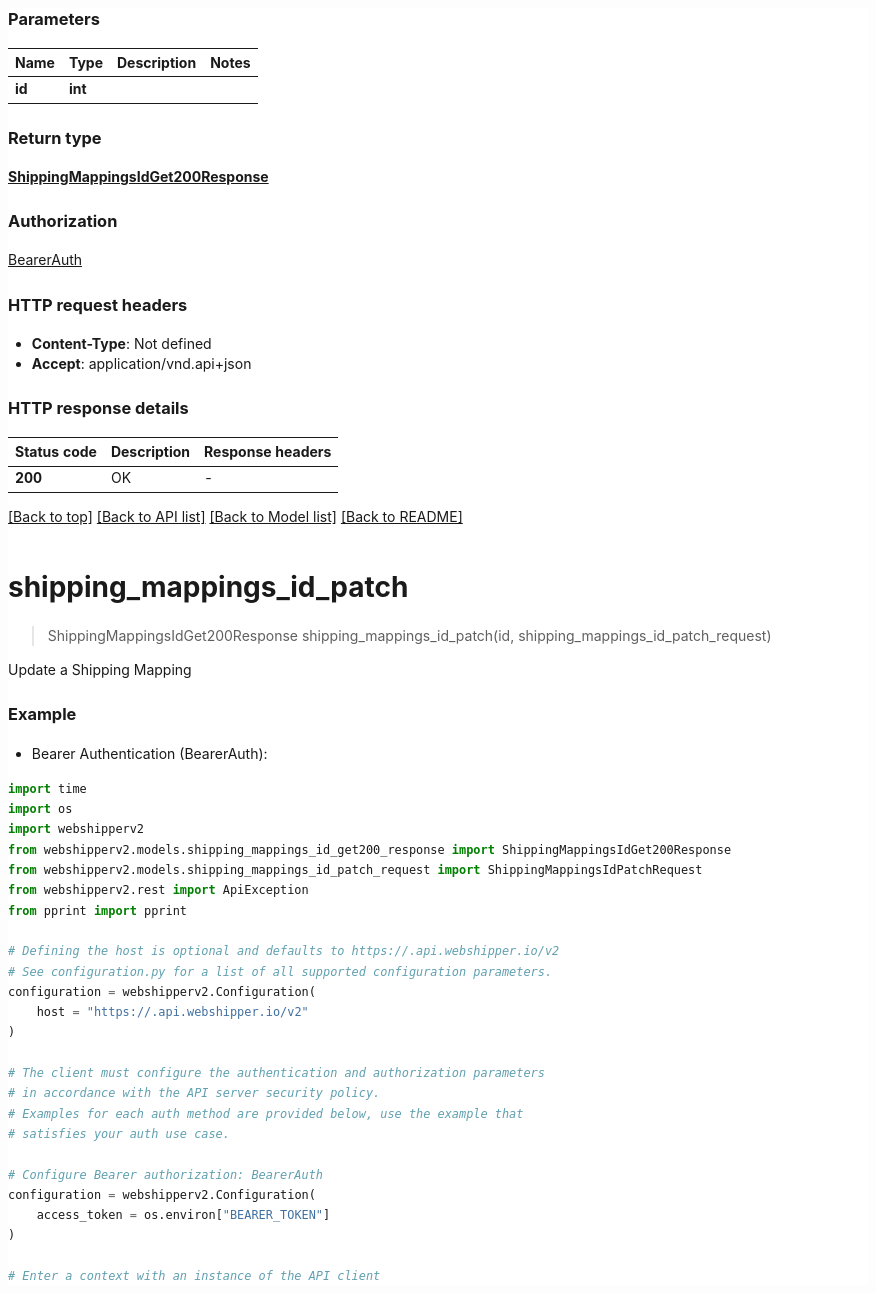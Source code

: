 

### Parameters

Name | Type | Description  | Notes
------------- | ------------- | ------------- | -------------
 **id** | **int**|  | 

### Return type

[**ShippingMappingsIdGet200Response**](ShippingMappingsIdGet200Response.md)

### Authorization

[BearerAuth](../README.md#BearerAuth)

### HTTP request headers

 - **Content-Type**: Not defined
 - **Accept**: application/vnd.api+json

### HTTP response details
| Status code | Description | Response headers |
|-------------|-------------|------------------|
**200** | OK |  -  |

[[Back to top]](#) [[Back to API list]](../README.md#documentation-for-api-endpoints) [[Back to Model list]](../README.md#documentation-for-models) [[Back to README]](../README.md)

# **shipping_mappings_id_patch**
> ShippingMappingsIdGet200Response shipping_mappings_id_patch(id, shipping_mappings_id_patch_request)

Update a Shipping Mapping

### Example

* Bearer Authentication (BearerAuth):
```python
import time
import os
import webshipperv2
from webshipperv2.models.shipping_mappings_id_get200_response import ShippingMappingsIdGet200Response
from webshipperv2.models.shipping_mappings_id_patch_request import ShippingMappingsIdPatchRequest
from webshipperv2.rest import ApiException
from pprint import pprint

# Defining the host is optional and defaults to https://.api.webshipper.io/v2
# See configuration.py for a list of all supported configuration parameters.
configuration = webshipperv2.Configuration(
    host = "https://.api.webshipper.io/v2"
)

# The client must configure the authentication and authorization parameters
# in accordance with the API server security policy.
# Examples for each auth method are provided below, use the example that
# satisfies your auth use case.

# Configure Bearer authorization: BearerAuth
configuration = webshipperv2.Configuration(
    access_token = os.environ["BEARER_TOKEN"]
)

# Enter a context with an instance of the API client
```